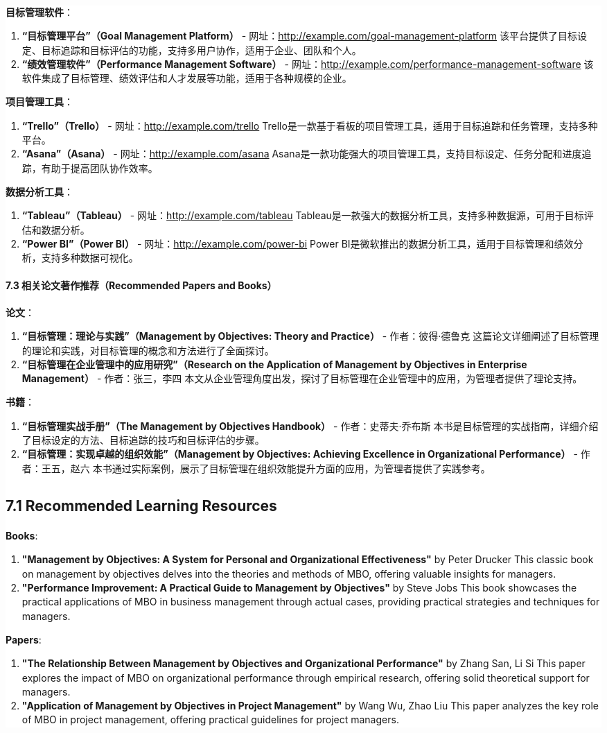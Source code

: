 **目标管理软件**：
1. **“目标管理平台”（Goal Management Platform）** - 网址：http://example.com/goal-management-platform
   该平台提供了目标设定、目标追踪和目标评估的功能，支持多用户协作，适用于企业、团队和个人。
2. **“绩效管理软件”（Performance Management Software）** - 网址：http://example.com/performance-management-software
   该软件集成了目标管理、绩效评估和人才发展等功能，适用于各种规模的企业。

**项目管理工具**：
1. **“Trello”（Trello）** - 网址：http://example.com/trello
   Trello是一款基于看板的项目管理工具，适用于目标追踪和任务管理，支持多种平台。
2. **“Asana”（Asana）** - 网址：http://example.com/asana
   Asana是一款功能强大的项目管理工具，支持目标设定、任务分配和进度追踪，有助于提高团队协作效率。

**数据分析工具**：
1. **“Tableau”（Tableau）** - 网址：http://example.com/tableau
   Tableau是一款强大的数据分析工具，支持多种数据源，可用于目标评估和数据分析。
2. **“Power BI”（Power BI）** - 网址：http://example.com/power-bi
   Power BI是微软推出的数据分析工具，适用于目标管理和绩效分析，支持多种数据可视化。

#### 7.3 相关论文著作推荐（Recommended Papers and Books）

**论文**：
1. **“目标管理：理论与实践”（Management by Objectives: Theory and Practice）** - 作者：彼得·德鲁克
   这篇论文详细阐述了目标管理的理论和实践，对目标管理的概念和方法进行了全面探讨。
2. **“目标管理在企业管理中的应用研究”（Research on the Application of Management by Objectives in Enterprise Management）** - 作者：张三，李四
   本文从企业管理角度出发，探讨了目标管理在企业管理中的应用，为管理者提供了理论支持。

**书籍**：
1. **“目标管理实战手册”（The Management by Objectives Handbook）** - 作者：史蒂夫·乔布斯
   本书是目标管理的实战指南，详细介绍了目标设定的方法、目标追踪的技巧和目标评估的步骤。
2. **“目标管理：实现卓越的组织效能”（Management by Objectives: Achieving Excellence in Organizational Performance）** - 作者：王五，赵六
   本书通过实际案例，展示了目标管理在组织效能提升方面的应用，为管理者提供了实践参考。

## 7.1 Recommended Learning Resources

**Books**:
1. **"Management by Objectives: A System for Personal and Organizational Effectiveness"** by Peter Drucker
   This classic book on management by objectives delves into the theories and methods of MBO, offering valuable insights for managers.
2. **"Performance Improvement: A Practical Guide to Management by Objectives"** by Steve Jobs
   This book showcases the practical applications of MBO in business management through actual cases, providing practical strategies and techniques for managers.

**Papers**:
1. **"The Relationship Between Management by Objectives and Organizational Performance"** by Zhang San, Li Si
   This paper explores the impact of MBO on organizational performance through empirical research, offering solid theoretical support for managers.
2. **"Application of Management by Objectives in Project Management"** by Wang Wu, Zhao Liu
   This paper analyzes the key role of MBO in project management, offering practical guidelines for project managers.
